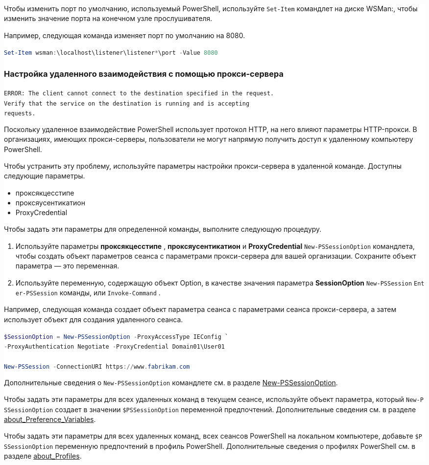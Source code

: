 Чтобы изменить порт по умолчанию, используемый PowerShell, используйте `Set-Item` командлет на диске WSMan:, чтобы изменить значение порта на конечном узле прослушивателя.

Например, следующая команда изменяет порт по умолчанию на 8080.

```powershell
Set-Item wsman:\localhost\listener\listener*\port -Value 8080
```

### <a name="how-to-configure-remoting-with-a-proxy-server"></a>Настройка удаленного взаимодействия с помощью прокси-сервера

```
ERROR: The client cannot connect to the destination specified in the request.
Verify that the service on the destination is running and is accepting
requests.
```

Поскольку удаленное взаимодействие PowerShell использует протокол HTTP, на него влияют параметры HTTP-прокси. В организациях, имеющих прокси-серверы, пользователи не могут напрямую получить доступ к удаленному компьютеру PowerShell.

Чтобы устранить эту проблему, используйте параметры настройки прокси-сервера в удаленной команде. Доступны следующие параметры.

- проксякцесстипе
- проксяусентикатион
- ProxyCredential

Чтобы задать эти параметры для определенной команды, выполните следующую процедуру.

1. Используйте параметры **проксякцесстипе** , **проксяусентикатион** и **ProxyCredential** `New-PSSessionOption` командлета, чтобы создать объект параметров сеанса с параметрами прокси-сервера для вашей организации. Сохраните объект параметра — это переменная.

1. Используйте переменную, содержащую объект Option, в качестве значения параметра **SessionOption** `New-PSSession` `Enter-PSSession` команды, или `Invoke-Command` .

Например, следующая команда создает объект параметра сеанса с параметрами сеанса прокси-сервера, а затем использует объект для создания удаленного сеанса.

```powershell
$SessionOption = New-PSSessionOption -ProxyAccessType IEConfig `
-ProxyAuthentication Negotiate -ProxyCredential Domain01\User01

New-PSSession -ConnectionURI https://www.fabrikam.com
```

Дополнительные сведения о `New-PSSessionOption` командлете см. в разделе [New-PSSessionOption](xref:Microsoft.PowerShell.Core.New-PSSessionOption).

Чтобы задать эти параметры для всех удаленных команд в текущем сеансе, используйте объект параметра, который `New-PSSessionOption` создает в значении `$PSSessionOption` переменной предпочтений. Дополнительные сведения см. в разделе [about_Preference_Variables](about_Preference_Variables.md).

Чтобы задать эти параметры для всех удаленных команд, всех сеансов PowerShell на локальном компьютере, добавьте `$PSSessionOption` переменную предпочтений в профиль PowerShell. Дополнительные сведения о профилях PowerShell см. в разделе [about_Profiles](about_Profiles.md).
